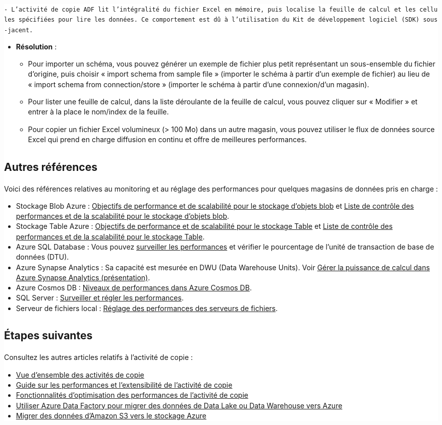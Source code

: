     - L’activité de copie ADF lit l’intégralité du fichier Excel en mémoire, puis localise la feuille de calcul et les cellules spécifiées pour lire les données. Ce comportement est dû à l’utilisation du Kit de développement logiciel (SDK) sous-jacent.

- **Résolution** : 

    - Pour importer un schéma, vous pouvez générer un exemple de fichier plus petit représentant un sous-ensemble du fichier d’origine, puis choisir « import schema from sample file » (importer le schéma à partir d’un exemple de fichier) au lieu de « import schema from connection/store » (importer le schéma à partir d’une connexion/d’un magasin).

    - Pour lister une feuille de calcul, dans la liste déroulante de la feuille de calcul, vous pouvez cliquer sur « Modifier » et entrer à la place le nom/index de la feuille.

    - Pour copier un fichier Excel volumineux (> 100 Mo) dans un autre magasin, vous pouvez utiliser le flux de données source Excel qui prend en charge diffusion en continu et offre de meilleures performances.
    
## <a name="other-references"></a>Autres références

Voici des références relatives au monitoring et au réglage des performances pour quelques magasins de données pris en charge :

* Stockage Blob Azure : [Objectifs de performance et de scalabilité pour le stockage d’objets blob](../storage/blobs/scalability-targets.md) et [Liste de contrôle des performances et de la scalabilité pour le stockage d’objets blob](../storage/blobs/storage-performance-checklist.md).
* Stockage Table Azure : [Objectifs de performance et de scalabilité pour le stockage Table](../storage/tables/scalability-targets.md) et [Liste de contrôle des performances et de la scalabilité pour le stockage Table](../storage/tables/storage-performance-checklist.md).
* Azure SQL Database : Vous pouvez [surveiller les performances](../azure-sql/database/monitor-tune-overview.md) et vérifier le pourcentage de l’unité de transaction de base de données (DTU).
* Azure Synapse Analytics : Sa capacité est mesurée en DWU (Data Warehouse Units). Voir [Gérer la puissance de calcul dans Azure Synapse Analytics (présentation)](../synapse-analytics/sql-data-warehouse/sql-data-warehouse-manage-compute-overview.md).
* Azure Cosmos DB : [Niveaux de performances dans Azure Cosmos DB](../cosmos-db/performance-levels.md).
* SQL Server : [Surveiller et régler les performances](/sql/relational-databases/performance/monitor-and-tune-for-performance).
* Serveur de fichiers local : [Réglage des performances des serveurs de fichiers](/previous-versions//dn567661(v=vs.85)).

## <a name="next-steps"></a>Étapes suivantes
Consultez les autres articles relatifs à l’activité de copie :

- [Vue d’ensemble des activités de copie](copy-activity-overview.md)
- [Guide sur les performances et l’extensibilité de l’activité de copie](copy-activity-performance.md)
- [Fonctionnalités d’optimisation des performances de l’activité de copie](copy-activity-performance-features.md)
- [Utiliser Azure Data Factory pour migrer des données de Data Lake ou Data Warehouse vers Azure](data-migration-guidance-overview.md)
- [Migrer des données d’Amazon S3 vers le stockage Azure](data-migration-guidance-s3-azure-storage.md)
